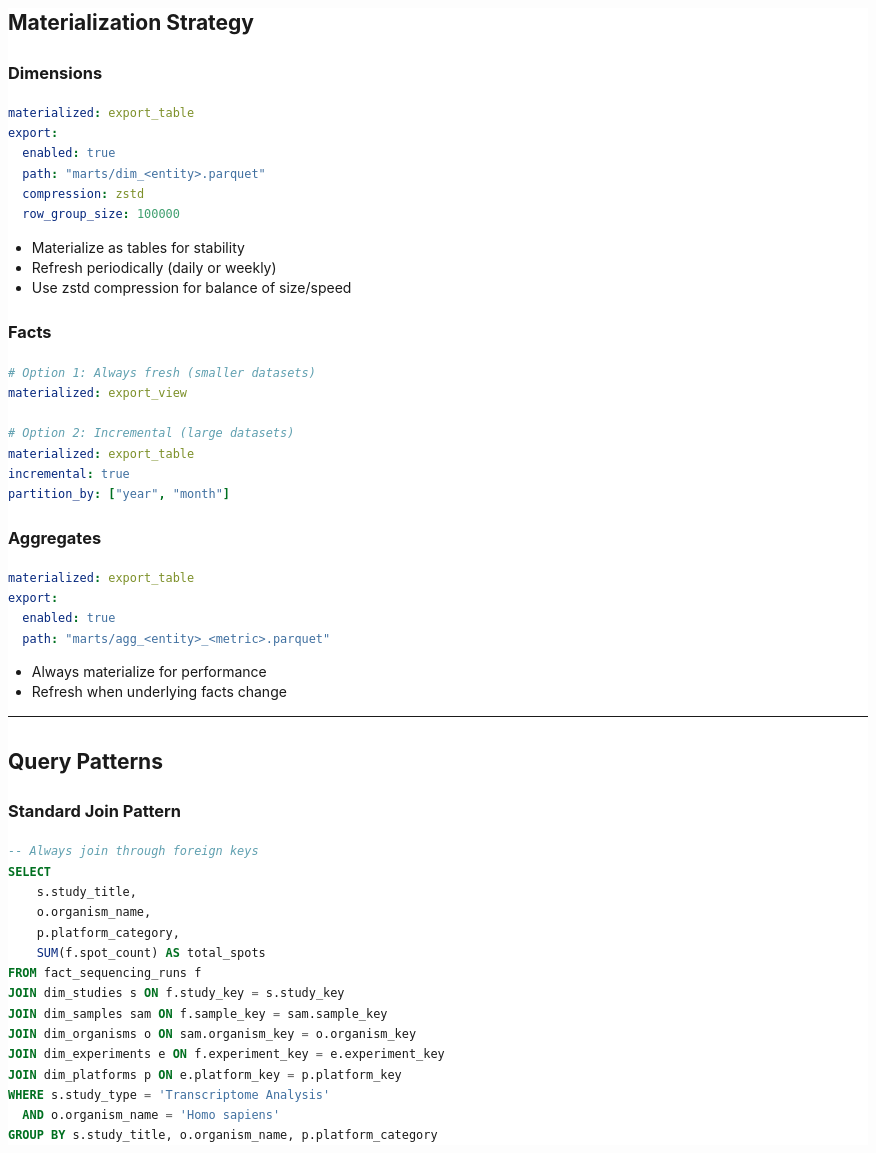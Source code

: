 
## Materialization Strategy

### Dimensions
```yaml
materialized: export_table
export:
  enabled: true
  path: "marts/dim_<entity>.parquet"
  compression: zstd
  row_group_size: 100000
```
- Materialize as tables for stability
- Refresh periodically (daily or weekly)
- Use zstd compression for balance of size/speed

### Facts
```yaml
# Option 1: Always fresh (smaller datasets)
materialized: export_view

# Option 2: Incremental (large datasets)
materialized: export_table
incremental: true
partition_by: ["year", "month"]
```

### Aggregates
```yaml
materialized: export_table
export:
  enabled: true
  path: "marts/agg_<entity>_<metric>.parquet"
```
- Always materialize for performance
- Refresh when underlying facts change

---

## Query Patterns

### Standard Join Pattern
```sql
-- Always join through foreign keys
SELECT 
    s.study_title,
    o.organism_name,
    p.platform_category,
    SUM(f.spot_count) AS total_spots
FROM fact_sequencing_runs f
JOIN dim_studies s ON f.study_key = s.study_key
JOIN dim_samples sam ON f.sample_key = sam.sample_key
JOIN dim_organisms o ON sam.organism_key = o.organism_key
JOIN dim_experiments e ON f.experiment_key = e.experiment_key
JOIN dim_platforms p ON e.platform_key = p.platform_key
WHERE s.study_type = 'Transcriptome Analysis'
  AND o.organism_name = 'Homo sapiens'
GROUP BY s.study_title, o.organism_name, p.platform_category
```
